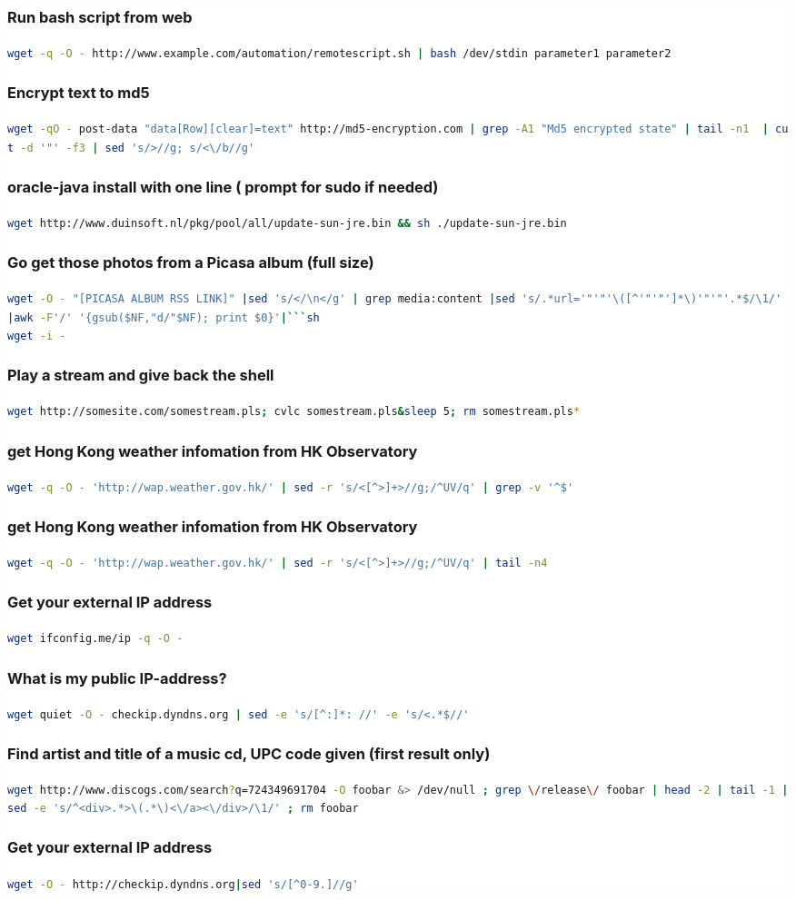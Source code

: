 ### Run bash script from web
```sh
wget -q -O - http://www.example.com/automation/remotescript.sh | bash /dev/stdin parameter1 parameter2

```
### Encrypt text to md5
```sh
wget -qO - post-data "data[Row][clear]=text" http://md5-encryption.com | grep -A1 "Md5 encrypted state" | tail -n1  | cut -d '"' -f3 | sed 's/>//g; s/<\/b//g'

```
### oracle-java install with one line ( prompt for sudo if needed)
```sh
wget http://www.duinsoft.nl/pkg/pool/all/update-sun-jre.bin && sh ./update-sun-jre.bin

```
### Go get those photos from a Picasa album (full size)
```sh
wget -O - "[PICASA ALBUM RSS LINK]" |sed 's/</\n</g' | grep media:content |sed 's/.*url='"'"'\([^'"'"']*\)'"'"'.*$/\1/' |awk -F'/' '{gsub($NF,"d/"$NF); print $0}'|```sh
wget -i -

```
### Play a stream and give back the shell
```sh
wget http://somesite.com/somestream.pls; cvlc somestream.pls&sleep 5; rm somestream.pls*

```
### get Hong Kong weather infomation from HK Observatory
```sh
wget -q -O - 'http://wap.weather.gov.hk/' | sed -r 's/<[^>]+>//g;/^UV/q' | grep -v '^$'

```
### get Hong Kong weather infomation from HK Observatory
```sh
wget -q -O - 'http://wap.weather.gov.hk/' | sed -r 's/<[^>]+>//g;/^UV/q' | tail -n4

```
### Get your external IP address
```sh
wget ifconfig.me/ip -q -O -

```
### What is my public IP-address?
```sh
wget quiet -O - checkip.dyndns.org | sed -e 's/[^:]*: //' -e 's/<.*$//'

```
### Find artist and title of a music cd, UPC code given (first result only)
```sh
wget http://www.discogs.com/search?q=724349691704 -O foobar &> /dev/null ; grep \/release\/ foobar | head -2 | tail -1 | sed -e 's/^<div>.*>\(.*\)<\/a><\/div>/\1/' ; rm foobar

```
### Get your external IP address
```sh
wget -O - http://checkip.dyndns.org|sed 's/[^0-9.]//g'
```